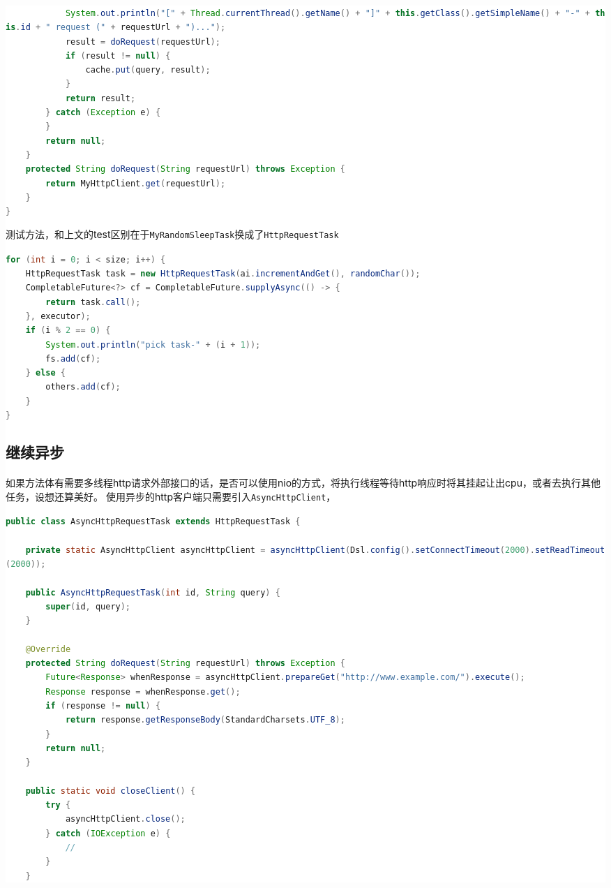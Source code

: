 ```java
            System.out.println("[" + Thread.currentThread().getName() + "]" + this.getClass().getSimpleName() + "-" + this.id + " request (" + requestUrl + ")...");
            result = doRequest(requestUrl);
            if (result != null) {
                cache.put(query, result);
            }
            return result;
        } catch (Exception e) {
        }
        return null;
    }
    protected String doRequest(String requestUrl) throws Exception {
        return MyHttpClient.get(requestUrl);
    }    
}
```
测试方法，和上文的test区别在于`MyRandomSleepTask`换成了`HttpRequestTask`
```java
for (int i = 0; i < size; i++) {
    HttpRequestTask task = new HttpRequestTask(ai.incrementAndGet(), randomChar());
    CompletableFuture<?> cf = CompletableFuture.supplyAsync(() -> {
        return task.call();
    }, executor);
    if (i % 2 == 0) {
        System.out.println("pick task-" + (i + 1));
        fs.add(cf);
    } else {
        others.add(cf);
    }
}
```

## 继续异步
如果方法体有需要多线程http请求外部接口的话，是否可以使用nio的方式，将执行线程等待http响应时将其挂起让出cpu，或者去执行其他任务，设想还算美好。
使用异步的http客户端只需要引入`AsyncHttpClient`，
```java
public class AsyncHttpRequestTask extends HttpRequestTask {

    private static AsyncHttpClient asyncHttpClient = asyncHttpClient(Dsl.config().setConnectTimeout(2000).setReadTimeout(2000));

    public AsyncHttpRequestTask(int id, String query) {
        super(id, query);
    }

    @Override
    protected String doRequest(String requestUrl) throws Exception {
        Future<Response> whenResponse = asyncHttpClient.prepareGet("http://www.example.com/").execute();
        Response response = whenResponse.get();
        if (response != null) {
            return response.getResponseBody(StandardCharsets.UTF_8);
        }
        return null;
    }

    public static void closeClient() {
        try {
            asyncHttpClient.close();
        } catch (IOException e) {
            //
        }
    }
```